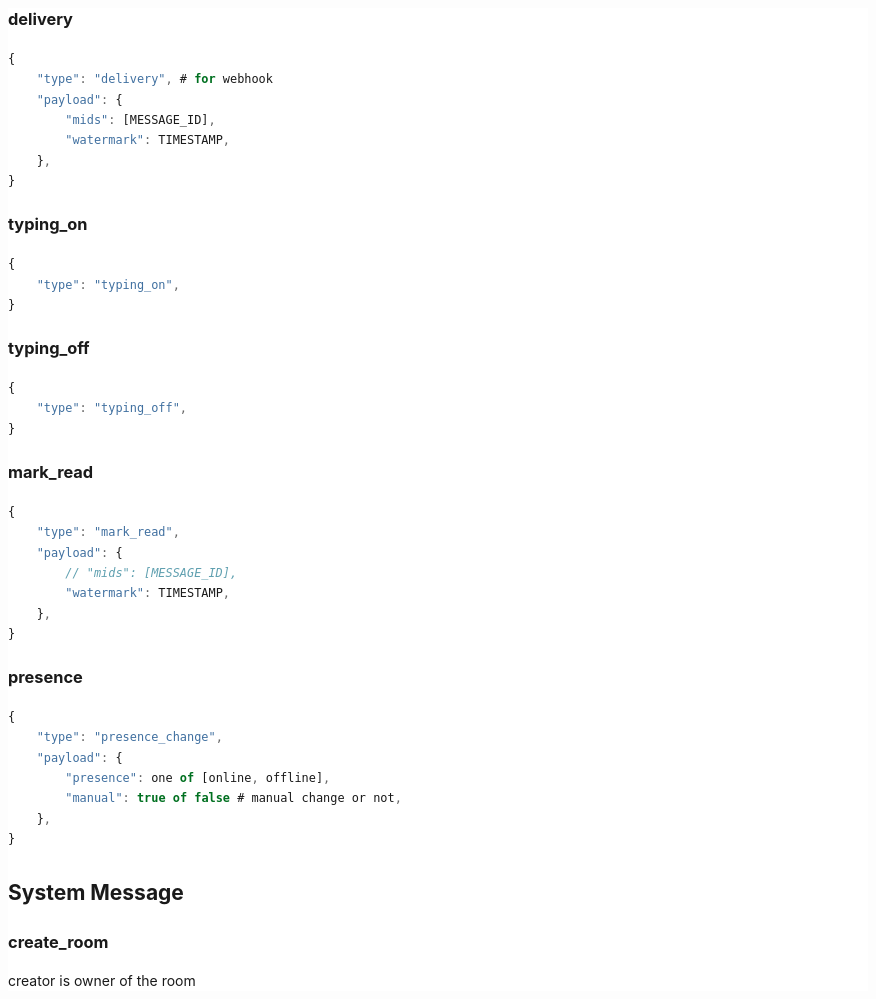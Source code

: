 
### delivery
```js
{
    "type": "delivery", # for webhook
    "payload": {
        "mids": [MESSAGE_ID],
        "watermark": TIMESTAMP,
    },
}
```

### typing_on
```js
{
    "type": "typing_on",
}
```

### typing_off
```js
{
    "type": "typing_off",
}
```

### mark_read
```js
{
    "type": "mark_read",
    "payload": {
        // "mids": [MESSAGE_ID],
        "watermark": TIMESTAMP,
    },
}
```

### presence
```js
{
    "type": "presence_change",
    "payload": {
        "presence": one of [online, offline],
        "manual": true of false # manual change or not,
    },
}
```

## System Message

### create_room
creator is owner of the room
